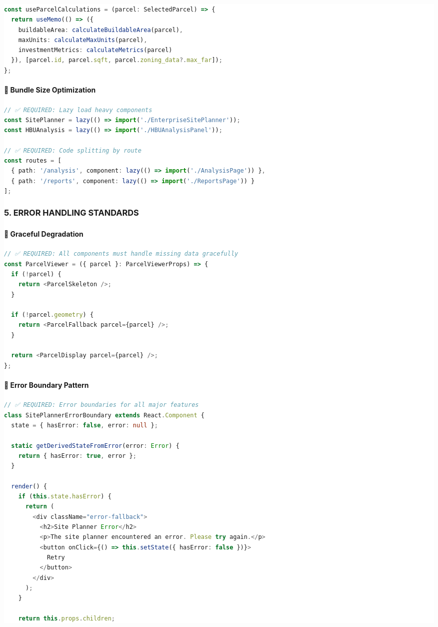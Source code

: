 ```typescript
const useParcelCalculations = (parcel: SelectedParcel) => {
  return useMemo(() => ({
    buildableArea: calculateBuildableArea(parcel),
    maxUnits: calculateMaxUnits(parcel),
    investmentMetrics: calculateMetrics(parcel)
  }), [parcel.id, parcel.sqft, parcel.zoning_data?.max_far]);
};
```

#### **🔹 Bundle Size Optimization**
```typescript
// ✅ REQUIRED: Lazy load heavy components
const SitePlanner = lazy(() => import('./EnterpriseSitePlanner'));
const HBUAnalysis = lazy(() => import('./HBUAnalysisPanel'));

// ✅ REQUIRED: Code splitting by route
const routes = [
  { path: '/analysis', component: lazy(() => import('./AnalysisPage')) },
  { path: '/reports', component: lazy(() => import('./ReportsPage')) }
];
```

### **5. ERROR HANDLING STANDARDS**

#### **🔹 Graceful Degradation**
```typescript
// ✅ REQUIRED: All components must handle missing data gracefully
const ParcelViewer = ({ parcel }: ParcelViewerProps) => {
  if (!parcel) {
    return <ParcelSkeleton />;
  }
  
  if (!parcel.geometry) {
    return <ParcelFallback parcel={parcel} />;
  }
  
  return <ParcelDisplay parcel={parcel} />;
};
```

#### **🔹 Error Boundary Pattern**
```typescript
// ✅ REQUIRED: Error boundaries for all major features
class SitePlannerErrorBoundary extends React.Component {
  state = { hasError: false, error: null };
  
  static getDerivedStateFromError(error: Error) {
    return { hasError: true, error };
  }
  
  render() {
    if (this.state.hasError) {
      return (
        <div className="error-fallback">
          <h2>Site Planner Error</h2>
          <p>The site planner encountered an error. Please try again.</p>
          <button onClick={() => this.setState({ hasError: false })}>
            Retry
          </button>
        </div>
      );
    }
    
    return this.props.children;
```